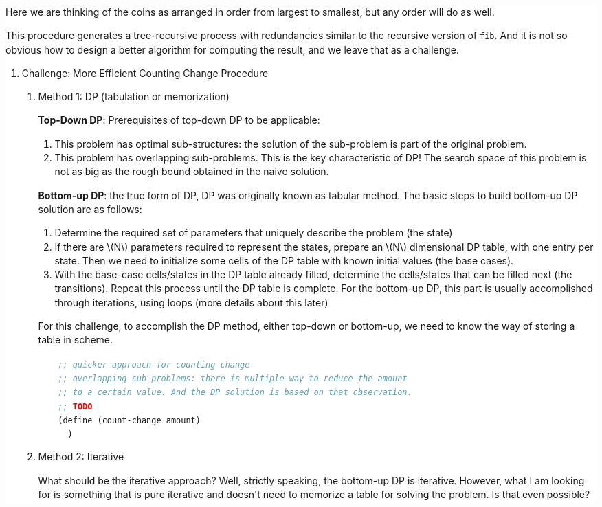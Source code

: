 ```scheme
```
Here we are thinking of the coins as arranged in order from largest to smallest, but any order will do
as well.

This procedure generates a tree-recursive process with redundancies similar to the recursive version of `fib`.
And it is not so obvious how to design a better algorithm for computing the result, and we leave that as a challenge.

1.  Challenge: More Efficient Counting Change Procedure

    1.  Method 1: DP (tabulation or memorization)
    
        **Top-Down DP**:
        Prerequisites of top-down DP to be applicable:
        
        1.  This problem has optimal sub-structures: the solution of the sub-problem is part of the original
            problem.
        2.  This problem has overlapping sub-problems.
            This is the key characteristic of DP! The search space of this problem is not as big as the 
            rough bound obtained in the naive solution.
        
        **Bottom-up DP**: 
        the true form of DP, DP was originally known as tabular method.
        The basic steps to build bottom-up DP solution are as follows:
        
        1.  Determine the required set of parameters that uniquely describe the problem (the state)
        2.  If there are \\(N\\) parameters required to represent the states, prepare an \\(N\\) dimensional DP table,
            with one entry per state. Then we need to initialize some cells of the DP table with known initial 
            values (the base cases).
        3.  With the base-case cells/states in the DP table already filled, determine the cells/states
            that can be filled next (the transitions). Repeat this process until the DP table is complete.
            For the bottom-up DP, this part is usually accomplished through iterations, using loops (more details
            about this later)
        
        For this challenge, to accomplish the DP method, either top-down or bottom-up, we need to know the way
        of storing a table in scheme.
        ```scheme
            ;; quicker approach for counting change
            ;; overlapping sub-problems: there is multiple way to reduce the amount
            ;; to a certain value. And the DP solution is based on that observation.
            ;; TODO
            (define (count-change amount)
              )
        ```
    2.  Method 2: Iterative
    
        What should be the iterative approach? Well, strictly speaking, the bottom-up DP is iterative.
        However, what I am looking for is something that is pure iterative and doesn't need to memorize
        a table for solving the problem. Is that even possible?
